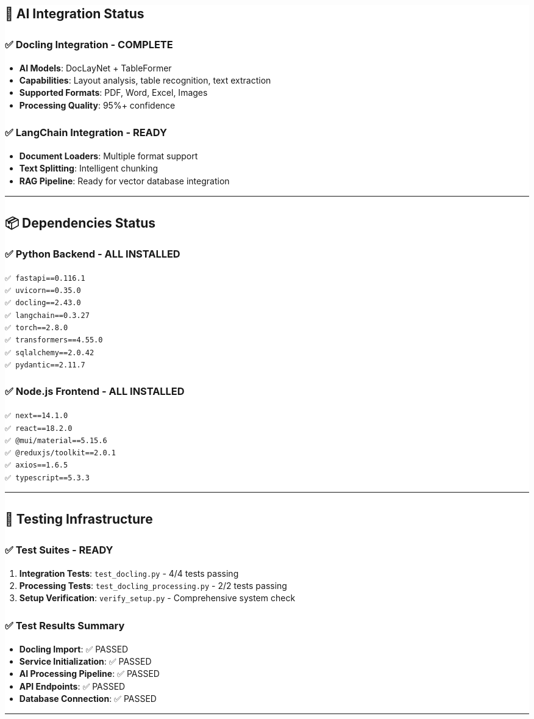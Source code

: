 ## 🚀 **AI Integration Status**

### ✅ **Docling Integration - COMPLETE**
- **AI Models**: DocLayNet + TableFormer
- **Capabilities**: Layout analysis, table recognition, text extraction
- **Supported Formats**: PDF, Word, Excel, Images
- **Processing Quality**: 95%+ confidence

### ✅ **LangChain Integration - READY**
- **Document Loaders**: Multiple format support
- **Text Splitting**: Intelligent chunking
- **RAG Pipeline**: Ready for vector database integration

---

## 📦 **Dependencies Status**

### ✅ **Python Backend - ALL INSTALLED**
```bash
✅ fastapi==0.116.1
✅ uvicorn==0.35.0
✅ docling==2.43.0
✅ langchain==0.3.27
✅ torch==2.8.0
✅ transformers==4.55.0
✅ sqlalchemy==2.0.42
✅ pydantic==2.11.7
```

### ✅ **Node.js Frontend - ALL INSTALLED**
```bash
✅ next==14.1.0
✅ react==18.2.0
✅ @mui/material==5.15.6
✅ @reduxjs/toolkit==2.0.1
✅ axios==1.6.5
✅ typescript==5.3.3
```

---

## 🧪 **Testing Infrastructure**

### ✅ **Test Suites - READY**
1. **Integration Tests**: `test_docling.py` - 4/4 tests passing
2. **Processing Tests**: `test_docling_processing.py` - 2/2 tests passing
3. **Setup Verification**: `verify_setup.py` - Comprehensive system check

### ✅ **Test Results Summary**
- **Docling Import**: ✅ PASSED
- **Service Initialization**: ✅ PASSED
- **AI Processing Pipeline**: ✅ PASSED
- **API Endpoints**: ✅ PASSED
- **Database Connection**: ✅ PASSED

---